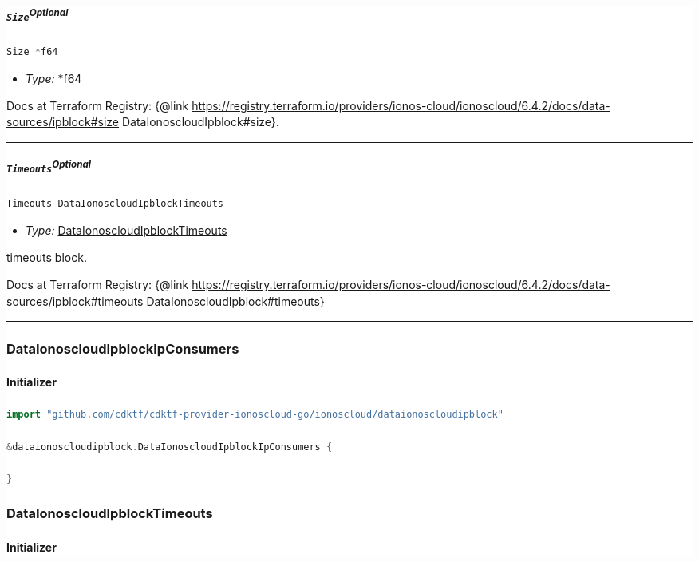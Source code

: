 
##### `Size`<sup>Optional</sup> <a name="Size" id="@cdktf/provider-ionoscloud.dataIonoscloudIpblock.DataIonoscloudIpblockConfig.property.size"></a>

```go
Size *f64
```

- *Type:* *f64

Docs at Terraform Registry: {@link https://registry.terraform.io/providers/ionos-cloud/ionoscloud/6.4.2/docs/data-sources/ipblock#size DataIonoscloudIpblock#size}.

---

##### `Timeouts`<sup>Optional</sup> <a name="Timeouts" id="@cdktf/provider-ionoscloud.dataIonoscloudIpblock.DataIonoscloudIpblockConfig.property.timeouts"></a>

```go
Timeouts DataIonoscloudIpblockTimeouts
```

- *Type:* <a href="#@cdktf/provider-ionoscloud.dataIonoscloudIpblock.DataIonoscloudIpblockTimeouts">DataIonoscloudIpblockTimeouts</a>

timeouts block.

Docs at Terraform Registry: {@link https://registry.terraform.io/providers/ionos-cloud/ionoscloud/6.4.2/docs/data-sources/ipblock#timeouts DataIonoscloudIpblock#timeouts}

---

### DataIonoscloudIpblockIpConsumers <a name="DataIonoscloudIpblockIpConsumers" id="@cdktf/provider-ionoscloud.dataIonoscloudIpblock.DataIonoscloudIpblockIpConsumers"></a>

#### Initializer <a name="Initializer" id="@cdktf/provider-ionoscloud.dataIonoscloudIpblock.DataIonoscloudIpblockIpConsumers.Initializer"></a>

```go
import "github.com/cdktf/cdktf-provider-ionoscloud-go/ionoscloud/dataionoscloudipblock"

&dataionoscloudipblock.DataIonoscloudIpblockIpConsumers {

}
```


### DataIonoscloudIpblockTimeouts <a name="DataIonoscloudIpblockTimeouts" id="@cdktf/provider-ionoscloud.dataIonoscloudIpblock.DataIonoscloudIpblockTimeouts"></a>

#### Initializer <a name="Initializer" id="@cdktf/provider-ionoscloud.dataIonoscloudIpblock.DataIonoscloudIpblockTimeouts.Initializer"></a>
